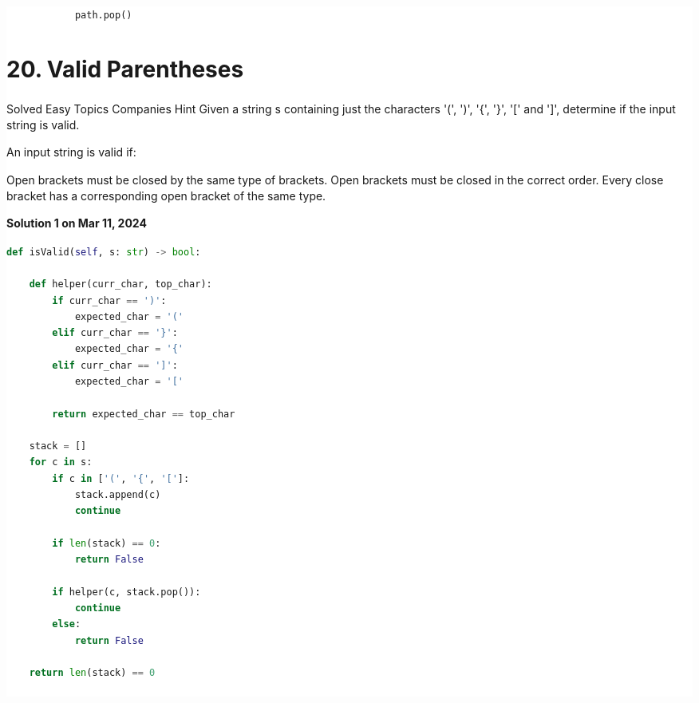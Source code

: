 ```python
            path.pop()
```


# 20. Valid Parentheses
Solved
Easy
Topics
Companies
Hint
Given a string s containing just the characters '(', ')', '{', '}', '[' and ']', determine if the input string is valid.

An input string is valid if:

Open brackets must be closed by the same type of brackets.
Open brackets must be closed in the correct order.
Every close bracket has a corresponding open bracket of the same type.

**Solution 1 on Mar 11, 2024** <br>

```python
def isValid(self, s: str) -> bool:

    def helper(curr_char, top_char):
        if curr_char == ')':
            expected_char = '('
        elif curr_char == '}':
            expected_char = '{'
        elif curr_char == ']':
            expected_char = '['

        return expected_char == top_char

    stack = []
    for c in s:
        if c in ['(', '{', '[']:
            stack.append(c)
            continue
        
        if len(stack) == 0:
            return False
        
        if helper(c, stack.pop()):
            continue
        else:
            return False
    
    return len(stack) == 0
        

```
